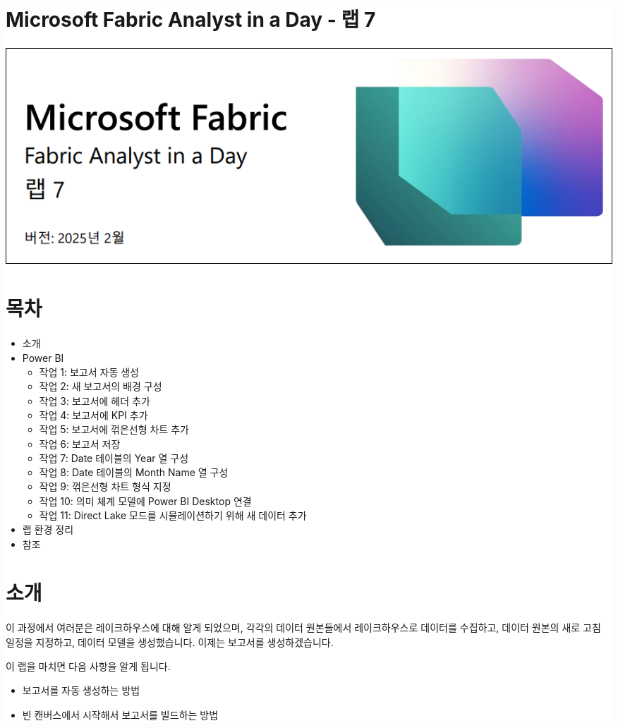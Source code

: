 # Microsoft Fabric Analyst in a Day - 랩 7

![](../media/lab-07/main7.png)

# 목차
- 소개
- Power BI
    - 작업 1: 보고서 자동 생성
    - 작업 2: 새 보고서의 배경 구성
    - 작업 3: 보고서에 헤더 추가
    - 작업 4: 보고서에 KPI 추가
    - 작업 5: 보고서에 꺾은선형 차트 추가
    - 작업 6: 보고서 저장
    - 작업 7: Date 테이블의 Year 열 구성
    - 작업 8: Date 테이블의 Month Name 열 구성
    - 작업 9: 꺾은선형 차트 형식 지정
    - 작업 10: 의미 체계 모델에 Power BI Desktop 연결
    - 작업 11: Direct Lake 모드를 시뮬레이션하기 위해 새 데이터 추가
- 랩 환경 정리
- 참조

# 소개 

이 과정에서 여러분은 레이크하우스에 대해 알게 되었으며, 각각의 데이터
원본들에서 레이크하우스로 데이터를 수집하고, 데이터 원본의 새로 고침
일정을 지정하고, 데이터 모델을 생성했습니다. 이제는 보고서를
생성하겠습니다.

이 랩을 마치면 다음 사항을 알게 됩니다.

- 보고서를 자동 생성하는 방법

- 빈 캔버스에서 시작해서 보고서를 빌드하는 방법

